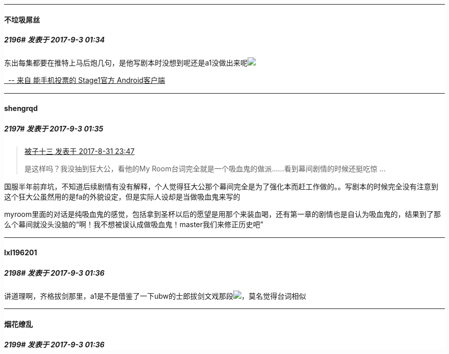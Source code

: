 





-----

####  不垃圾屌丝  
##### 2196#       发表于 2017-9-3 01:34




东出每集都要在推特上马后炮几句，是他写剧本时没想到呢还是a1没做出来呢<img src="https://static.saraba1st.com/image/smiley/face2017/048.png" referrerpolicy="no-referrer">

[  -- 来自 能手机投票的 Stage1官方 Android客户端](https://bbs.saraba1st.com/2b/thread-1497379-1-1.html)







-----

####  shengrqd  
##### 2197#       发表于 2017-9-3 01:35



<blockquote><a href="httphttps://bbs.saraba1st.com/2b/forum.php?mod=redirect&amp;goto=findpost&amp;pid=37059098&amp;ptid=1359462" target="_blank">被子十三 发表于 2017-8-31 23:47</a>

是这样吗？我没抽到狂大公，看他的My Room台词完全就是一个吸血鬼的做派……看到幕间剧情的时候还挺吃惊 ...</blockquote>
国服半年前弃坑，不知道后续剧情有没有解释，个人觉得狂大公那个幕间完全是为了强化本而赶工作做的。。写剧本的时候完全没有注意到这个狂大公虽然用的是fa的外貌设定，但是实际人设却是当做吸血鬼来写的

myroom里面的对话是纯吸血鬼的感觉，包括拿到圣杯以后的愿望是用那个来装血喝，还有第一章的剧情也是自认为吸血鬼的，结果到了那么个幕间就没头没脑的“啊！我不想被误认成做吸血鬼！master我们来修正历史吧”







-----

####  lxl196201  
##### 2198#       发表于 2017-9-3 01:36




讲道理啊，齐格拔剑那里，a1是不是借鉴了一下ubw的士郎拔剑文戏那段<img src="https://static.saraba1st.com/image/smiley/face2017/068.png" referrerpolicy="no-referrer">，莫名觉得台词相似







-----

####  烟花缭乱  
##### 2199#       发表于 2017-9-3 01:36
